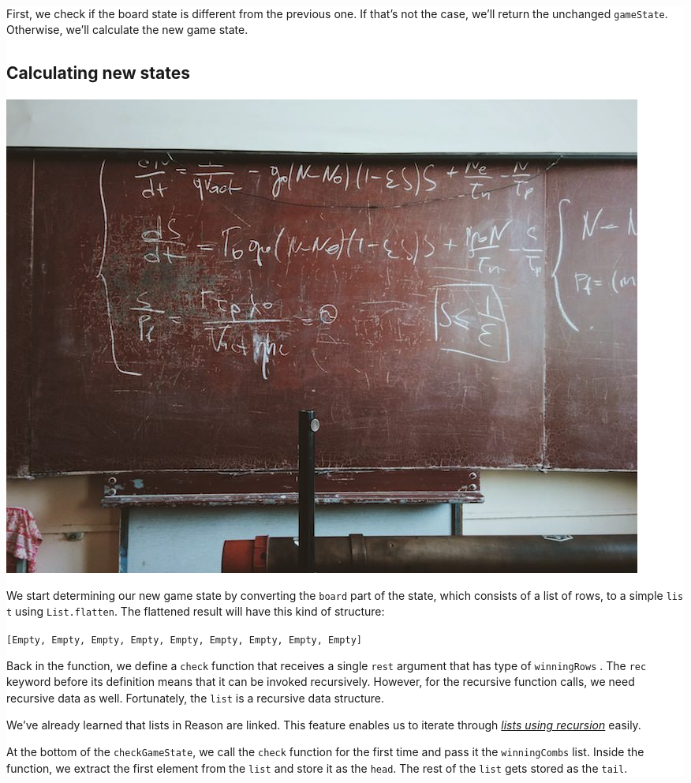First, we check if the board state is different from the previous one. If that’s not the case, we’ll return the unchanged `gameState`. Otherwise, we’ll calculate the new game state.

## Calculating new states

![](./images/calculating.jpg)

We start determining our new game state by converting the `board` part of the state, which consists of a list of rows, to a simple `list` using `List.flatten`. The flattened result will have this kind of structure:

    [Empty, Empty, Empty, Empty, Empty, Empty, Empty, Empty, Empty]

Back in the function, we define a `check` function that receives a single `rest` argument that has type of `winningRows` . The `rec` keyword before its definition means that it can be invoked recursively. However, for the recursive function calls, we need recursive data as well. Fortunately, the `list` is a recursive data structure.

We’ve already learned that lists in Reason are linked. This feature enables us to iterate through *[lists using recursion](http://reasonmlhub.com/exploring-reasonml/ch_recursion.html)* easily.

At the bottom of the `checkGameState`, we call the `check` function for the first time and pass it the `winningCombs` list. Inside the function, we extract the first element from the `list` and store it as the `head`. The rest of the `list` gets stored as the `tail`.
